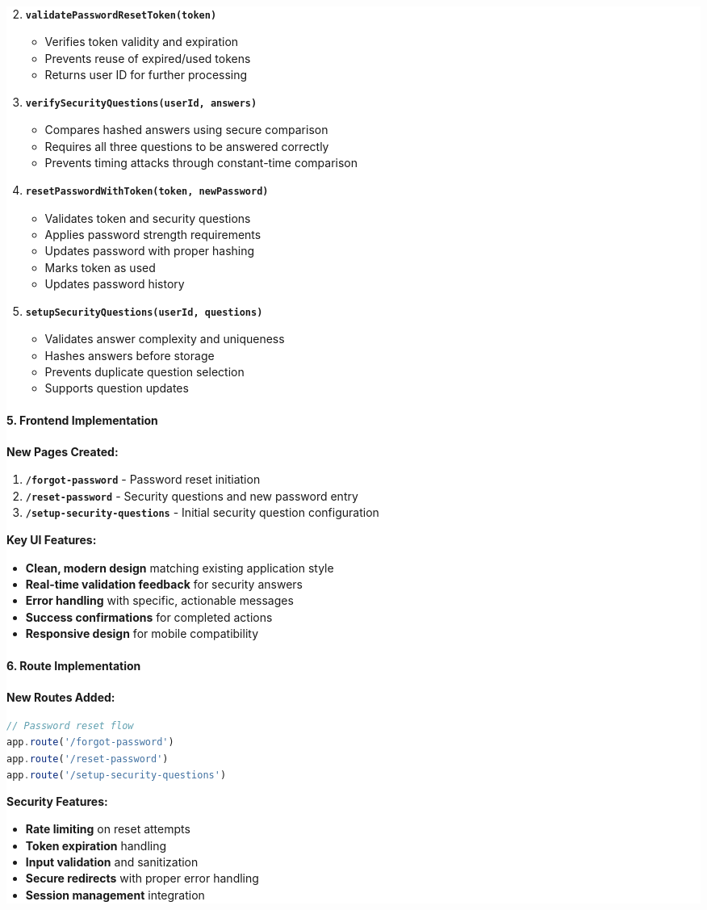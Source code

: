 2. **`validatePasswordResetToken(token)`**
   - Verifies token validity and expiration
   - Prevents reuse of expired/used tokens
   - Returns user ID for further processing

3. **`verifySecurityQuestions(userId, answers)`**
   - Compares hashed answers using secure comparison
   - Requires all three questions to be answered correctly
   - Prevents timing attacks through constant-time comparison

4. **`resetPasswordWithToken(token, newPassword)`**
   - Validates token and security questions
   - Applies password strength requirements
   - Updates password with proper hashing
   - Marks token as used
   - Updates password history

5. **`setupSecurityQuestions(userId, questions)`**
   - Validates answer complexity and uniqueness
   - Hashes answers before storage
   - Prevents duplicate question selection
   - Supports question updates

#### 5. Frontend Implementation

**New Pages Created:**

1. **`/forgot-password`** - Password reset initiation
2. **`/reset-password`** - Security questions and new password entry
3. **`/setup-security-questions`** - Initial security question configuration

**Key UI Features:**
- **Clean, modern design** matching existing application style
- **Real-time validation feedback** for security answers
- **Error handling** with specific, actionable messages
- **Success confirmations** for completed actions
- **Responsive design** for mobile compatibility

#### 6. Route Implementation

**New Routes Added:**

```javascript
// Password reset flow
app.route('/forgot-password')
app.route('/reset-password')
app.route('/setup-security-questions')
```

**Security Features:**
- **Rate limiting** on reset attempts
- **Token expiration** handling
- **Input validation** and sanitization
- **Secure redirects** with proper error handling
- **Session management** integration
